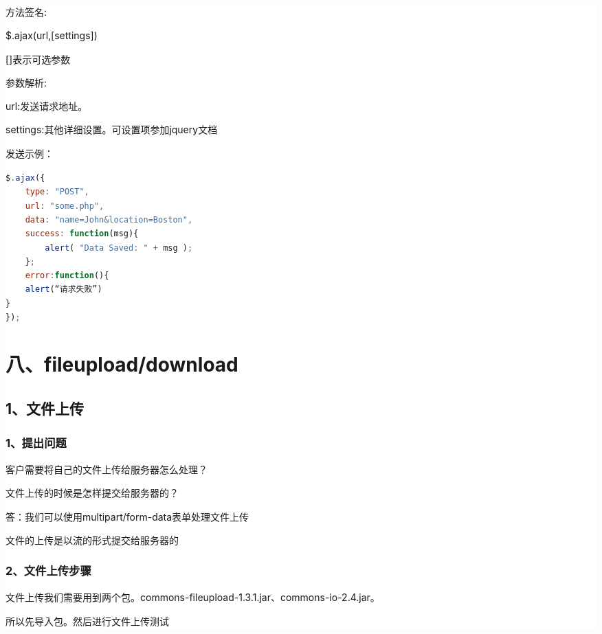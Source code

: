  

方法签名:

$.ajax(url,[settings]) 

[]表示可选参数

 

参数解析:

url:发送请求地址。

settings:其他详细设置。可设置项参加jquery文档

 

发送示例：

```js
$.ajax({
    type: "POST",
    url: "some.php",
    data: "name=John&location=Boston",
    success: function(msg){
        alert( "Data Saved: " + msg );
    };
    error:function(){
    alert(“请求失败”)
}
});

```

# 八、fileupload/download

## 1、文件上传

### 1、提出问题

客户需要将自己的文件上传给服务器怎么处理？

文件上传的时候是怎样提交给服务器的？

 

答：我们可以使用multipart/form-data表单处理文件上传

  文件的上传是以流的形式提交给服务器的

 

 

### 2、文件上传步骤

文件上传我们需要用到两个包。commons-fileupload-1.3.1.jar、commons-io-2.4.jar。

所以先导入包。然后进行文件上传测试
